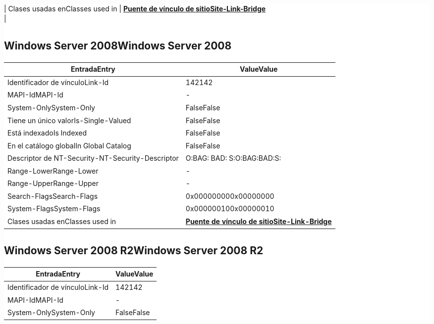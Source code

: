 | <span data-ttu-id="e1e52-226">Clases usadas en</span><span class="sxs-lookup"><span data-stu-id="e1e52-226">Classes used in</span></span>        | [<span data-ttu-id="e1e52-227">**Puente de vínculo de sitio**</span><span class="sxs-lookup"><span data-stu-id="e1e52-227">**Site-Link-Bridge**</span></span>](c-sitelinkbridge.md)<br/> |



## <a name="windows-server-2008"></a><span data-ttu-id="e1e52-228">Windows Server 2008</span><span class="sxs-lookup"><span data-stu-id="e1e52-228">Windows Server 2008</span></span>



| <span data-ttu-id="e1e52-229">Entrada</span><span class="sxs-lookup"><span data-stu-id="e1e52-229">Entry</span></span> | <span data-ttu-id="e1e52-230">Value</span><span class="sxs-lookup"><span data-stu-id="e1e52-230">Value</span></span> |
|------------------------|---------------------------------------------------------|
| <span data-ttu-id="e1e52-231">Identificador de vínculo</span><span class="sxs-lookup"><span data-stu-id="e1e52-231">Link-Id</span></span>                | <span data-ttu-id="e1e52-232">142</span><span class="sxs-lookup"><span data-stu-id="e1e52-232">142</span></span>                                                     |
| <span data-ttu-id="e1e52-233">MAPI-Id</span><span class="sxs-lookup"><span data-stu-id="e1e52-233">MAPI-Id</span></span>                | \-                                                      |
| <span data-ttu-id="e1e52-234">System-Only</span><span class="sxs-lookup"><span data-stu-id="e1e52-234">System-Only</span></span>            | <span data-ttu-id="e1e52-235">False</span><span class="sxs-lookup"><span data-stu-id="e1e52-235">False</span></span>                                                   |
| <span data-ttu-id="e1e52-236">Tiene un único valor</span><span class="sxs-lookup"><span data-stu-id="e1e52-236">Is-Single-Valued</span></span>       | <span data-ttu-id="e1e52-237">False</span><span class="sxs-lookup"><span data-stu-id="e1e52-237">False</span></span>                                                   |
| <span data-ttu-id="e1e52-238">Está indexado</span><span class="sxs-lookup"><span data-stu-id="e1e52-238">Is Indexed</span></span>             | <span data-ttu-id="e1e52-239">False</span><span class="sxs-lookup"><span data-stu-id="e1e52-239">False</span></span>                                                   |
| <span data-ttu-id="e1e52-240">En el catálogo global</span><span class="sxs-lookup"><span data-stu-id="e1e52-240">In Global Catalog</span></span>      | <span data-ttu-id="e1e52-241">False</span><span class="sxs-lookup"><span data-stu-id="e1e52-241">False</span></span>                                                   |
| <span data-ttu-id="e1e52-242">Descriptor de NT-Security-</span><span class="sxs-lookup"><span data-stu-id="e1e52-242">NT-Security-Descriptor</span></span> | <span data-ttu-id="e1e52-243">O:BAG: BAD: S:</span><span class="sxs-lookup"><span data-stu-id="e1e52-243">O:BAG:BAD:S:</span></span>                                            |
| <span data-ttu-id="e1e52-244">Range-Lower</span><span class="sxs-lookup"><span data-stu-id="e1e52-244">Range-Lower</span></span>            | \-                                                      |
| <span data-ttu-id="e1e52-245">Range-Upper</span><span class="sxs-lookup"><span data-stu-id="e1e52-245">Range-Upper</span></span>            | \-                                                      |
| <span data-ttu-id="e1e52-246">Search-Flags</span><span class="sxs-lookup"><span data-stu-id="e1e52-246">Search-Flags</span></span>           | <span data-ttu-id="e1e52-247">0x00000000</span><span class="sxs-lookup"><span data-stu-id="e1e52-247">0x00000000</span></span>                                              |
| <span data-ttu-id="e1e52-248">System-Flags</span><span class="sxs-lookup"><span data-stu-id="e1e52-248">System-Flags</span></span>           | <span data-ttu-id="e1e52-249">0x00000010</span><span class="sxs-lookup"><span data-stu-id="e1e52-249">0x00000010</span></span>                                              |
| <span data-ttu-id="e1e52-250">Clases usadas en</span><span class="sxs-lookup"><span data-stu-id="e1e52-250">Classes used in</span></span>        | [<span data-ttu-id="e1e52-251">**Puente de vínculo de sitio**</span><span class="sxs-lookup"><span data-stu-id="e1e52-251">**Site-Link-Bridge**</span></span>](c-sitelinkbridge.md)<br/> |



## <a name="windows-server-2008-r2"></a><span data-ttu-id="e1e52-252">Windows Server 2008 R2</span><span class="sxs-lookup"><span data-stu-id="e1e52-252">Windows Server 2008 R2</span></span>



| <span data-ttu-id="e1e52-253">Entrada</span><span class="sxs-lookup"><span data-stu-id="e1e52-253">Entry</span></span> | <span data-ttu-id="e1e52-254">Value</span><span class="sxs-lookup"><span data-stu-id="e1e52-254">Value</span></span> |
|------------------------|---------------------------------------------------------|
| <span data-ttu-id="e1e52-255">Identificador de vínculo</span><span class="sxs-lookup"><span data-stu-id="e1e52-255">Link-Id</span></span>                | <span data-ttu-id="e1e52-256">142</span><span class="sxs-lookup"><span data-stu-id="e1e52-256">142</span></span>                                                     |
| <span data-ttu-id="e1e52-257">MAPI-Id</span><span class="sxs-lookup"><span data-stu-id="e1e52-257">MAPI-Id</span></span>                | \-                                                      |
| <span data-ttu-id="e1e52-258">System-Only</span><span class="sxs-lookup"><span data-stu-id="e1e52-258">System-Only</span></span>            | <span data-ttu-id="e1e52-259">False</span><span class="sxs-lookup"><span data-stu-id="e1e52-259">False</span></span>                                                   |